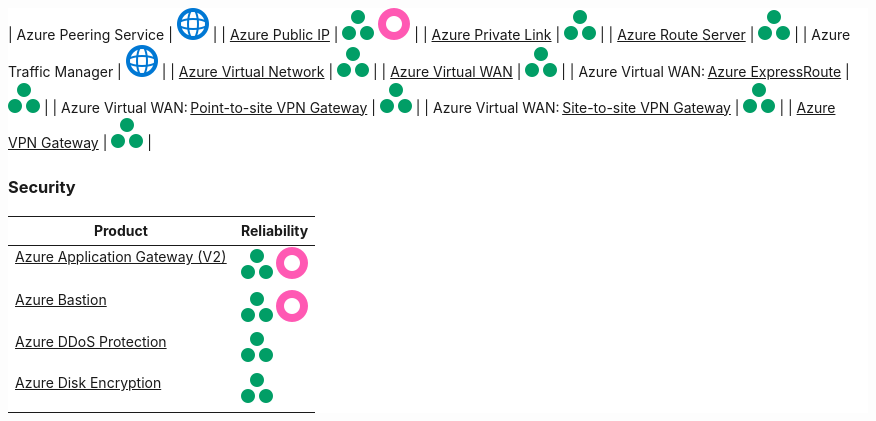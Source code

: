 | Azure Peering Service  | ![An icon that signifies this service is always available.](media/icon-always-available.svg) |
| [Azure Public IP](../virtual-network/ip-services/public-ip-addresses.md) | ![An icon that signifies this service is zone redundant.](media/icon-zone-redundant.svg) ![An icon that signifies this service is zonal.](media/icon-zonal.svg) |
| [Azure Private Link](../private-link/private-link-overview.md) | ![An icon that signifies this service is zone redundant.](media/icon-zone-redundant.svg) |
| [Azure Route Server](../route-server/route-server-faq.md) | ![An icon that signifies this service is zone redundant.](media/icon-zone-redundant.svg) |
| Azure Traffic Manager  | ![An icon that signifies this service is always available.](media/icon-always-available.svg) |
| [Azure Virtual Network](../virtual-network/virtual-networks-overview.md?toc=/azure/reliability/toc.json&bc=/azure/reliability/breadcrumb/toc.json#virtual-networks-and-availability-zones) | ![An icon that signifies this service is zone redundant.](media/icon-zone-redundant.svg) |
| [Azure Virtual WAN](../virtual-wan/virtual-wan-faq.md#how-are-availability-zones-and-resiliency-handled-in-virtual-wan) | ![An icon that signifies this service is zone redundant.](media/icon-zone-redundant.svg) |
| Azure Virtual WAN: [Azure ExpressRoute](../virtual-wan/virtual-wan-faq.md#how-are-availability-zones-and-resiliency-handled-in-virtual-wan) | ![An icon that signifies this service is zone redundant.](media/icon-zone-redundant.svg) |
| Azure Virtual WAN: [Point-to-site VPN Gateway](../vpn-gateway/about-zone-redundant-vnet-gateways.md) | ![An icon that signifies this service is zone redundant.](media/icon-zone-redundant.svg) |
| Azure Virtual WAN: [Site-to-site VPN Gateway](../vpn-gateway/about-zone-redundant-vnet-gateways.md) | ![An icon that signifies this service is zone redundant.](media/icon-zone-redundant.svg) |
| [Azure VPN Gateway](../vpn-gateway/about-zone-redundant-vnet-gateways.md) | ![An icon that signifies this service is zone redundant.](media/icon-zone-redundant.svg) |

### Security

| **Product**   | **Reliability**   |
| --- | --- |
| [Azure Application Gateway (V2)](migrate-app-gateway-v2.md) | ![An icon that signifies this service is zone redundant.](media/icon-zone-redundant.svg) ![An icon that signifies this service is zonal.](media/icon-zonal.svg)  |
| [Azure Bastion](../bastion/bastion-overview.md) | ![An icon that signifies this service is zone redundant.](media/icon-zone-redundant.svg) ![An icon that signifies this service is zonal](media/icon-zonal.svg) |
| [Azure DDoS Protection](./reliability-ddos.md) | ![An icon that signifies this service is zone redundant.](media/icon-zone-redundant.svg) |
| [Azure Disk Encryption](/azure/virtual-machines/disks-redundancy) | ![An icon that signifies this service is zone redundant.](media/icon-zone-redundant.svg) |